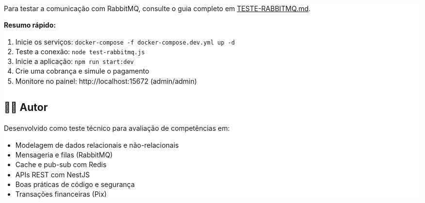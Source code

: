 Para testar a comunicação com RabbitMQ, consulte o guia completo em [TESTE-RABBITMQ.md](./TESTE-RABBITMQ.md).

**Resumo rápido:**

1. Inicie os serviços: `docker-compose -f docker-compose.dev.yml up -d`
2. Teste a conexão: `node test-rabbitmq.js`
3. Inicie a aplicação: `npm run start:dev`
4. Crie uma cobrança e simule o pagamento
5. Monitore no painel: http://localhost:15672 (admin/admin)

## 👨‍💻 Autor

Desenvolvido como teste técnico para avaliação de competências em:

- Modelagem de dados relacionais e não-relacionais
- Mensageria e filas (RabbitMQ)
- Cache e pub-sub com Redis
- APIs REST com NestJS
- Boas práticas de código e segurança
- Transações financeiras (Pix)
